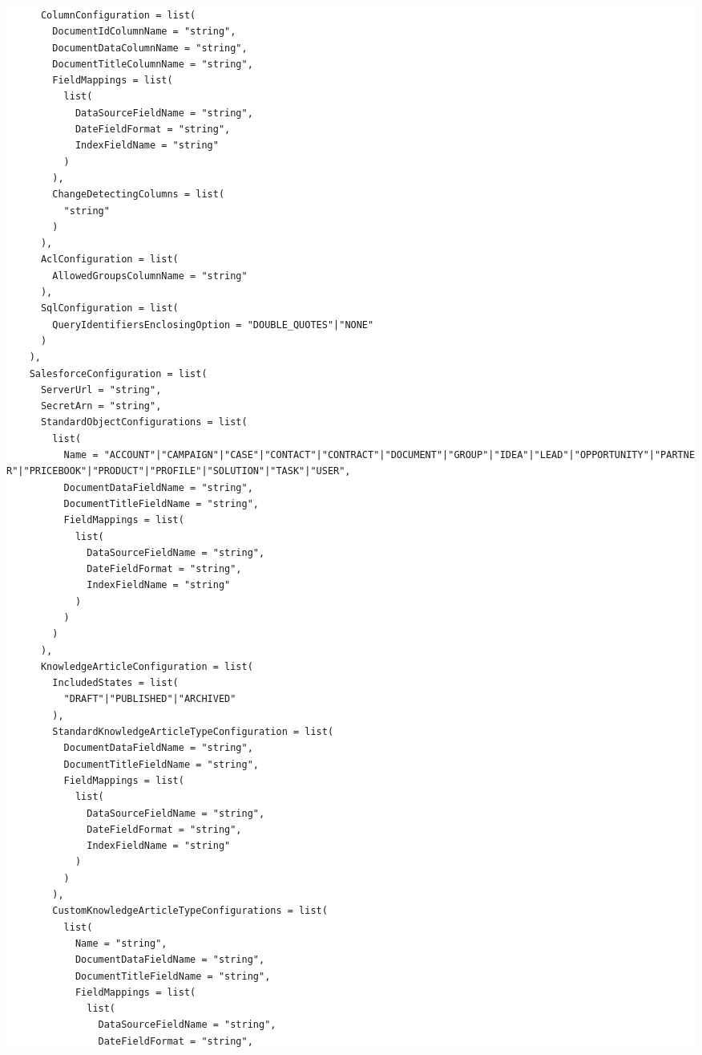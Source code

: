           ColumnConfiguration = list(
            DocumentIdColumnName = "string",
            DocumentDataColumnName = "string",
            DocumentTitleColumnName = "string",
            FieldMappings = list(
              list(
                DataSourceFieldName = "string",
                DateFieldFormat = "string",
                IndexFieldName = "string"
              )
            ),
            ChangeDetectingColumns = list(
              "string"
            )
          ),
          AclConfiguration = list(
            AllowedGroupsColumnName = "string"
          ),
          SqlConfiguration = list(
            QueryIdentifiersEnclosingOption = "DOUBLE_QUOTES"|"NONE"
          )
        ),
        SalesforceConfiguration = list(
          ServerUrl = "string",
          SecretArn = "string",
          StandardObjectConfigurations = list(
            list(
              Name = "ACCOUNT"|"CAMPAIGN"|"CASE"|"CONTACT"|"CONTRACT"|"DOCUMENT"|"GROUP"|"IDEA"|"LEAD"|"OPPORTUNITY"|"PARTNER"|"PRICEBOOK"|"PRODUCT"|"PROFILE"|"SOLUTION"|"TASK"|"USER",
              DocumentDataFieldName = "string",
              DocumentTitleFieldName = "string",
              FieldMappings = list(
                list(
                  DataSourceFieldName = "string",
                  DateFieldFormat = "string",
                  IndexFieldName = "string"
                )
              )
            )
          ),
          KnowledgeArticleConfiguration = list(
            IncludedStates = list(
              "DRAFT"|"PUBLISHED"|"ARCHIVED"
            ),
            StandardKnowledgeArticleTypeConfiguration = list(
              DocumentDataFieldName = "string",
              DocumentTitleFieldName = "string",
              FieldMappings = list(
                list(
                  DataSourceFieldName = "string",
                  DateFieldFormat = "string",
                  IndexFieldName = "string"
                )
              )
            ),
            CustomKnowledgeArticleTypeConfigurations = list(
              list(
                Name = "string",
                DocumentDataFieldName = "string",
                DocumentTitleFieldName = "string",
                FieldMappings = list(
                  list(
                    DataSourceFieldName = "string",
                    DateFieldFormat = "string",